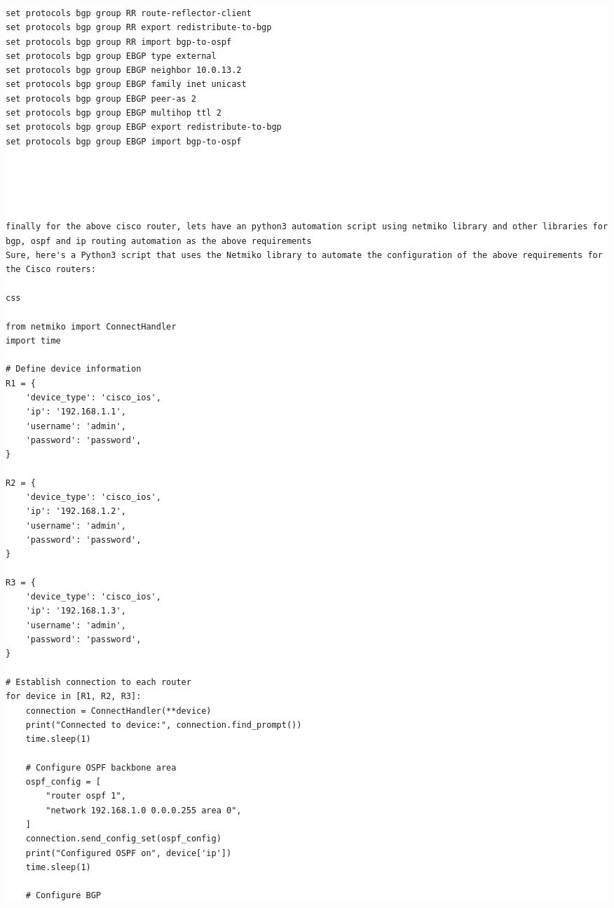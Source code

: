 ```
set protocols bgp group RR route-reflector-client
set protocols bgp group RR export redistribute-to-bgp
set protocols bgp group RR import bgp-to-ospf
set protocols bgp group EBGP type external
set protocols bgp group EBGP neighbor 10.0.13.2
set protocols bgp group EBGP family inet unicast
set protocols bgp group EBGP peer-as 2
set protocols bgp group EBGP multihop ttl 2
set protocols bgp group EBGP export redistribute-to-bgp
set protocols bgp group EBGP import bgp-to-ospf





finally for the above cisco router, lets have an python3 automation script using netmiko library and other libraries for bgp, ospf and ip routing automation as the above requirements 
Sure, here's a Python3 script that uses the Netmiko library to automate the configuration of the above requirements for the Cisco routers:

css

from netmiko import ConnectHandler
import time

# Define device information
R1 = {
    'device_type': 'cisco_ios',
    'ip': '192.168.1.1',
    'username': 'admin',
    'password': 'password',
}

R2 = {
    'device_type': 'cisco_ios',
    'ip': '192.168.1.2',
    'username': 'admin',
    'password': 'password',
}

R3 = {
    'device_type': 'cisco_ios',
    'ip': '192.168.1.3',
    'username': 'admin',
    'password': 'password',
}

# Establish connection to each router
for device in [R1, R2, R3]:
    connection = ConnectHandler(**device)
    print("Connected to device:", connection.find_prompt())
    time.sleep(1)

    # Configure OSPF backbone area
    ospf_config = [
        "router ospf 1",
        "network 192.168.1.0 0.0.0.255 area 0",
    ]
    connection.send_config_set(ospf_config)
    print("Configured OSPF on", device['ip'])
    time.sleep(1)

    # Configure BGP
```